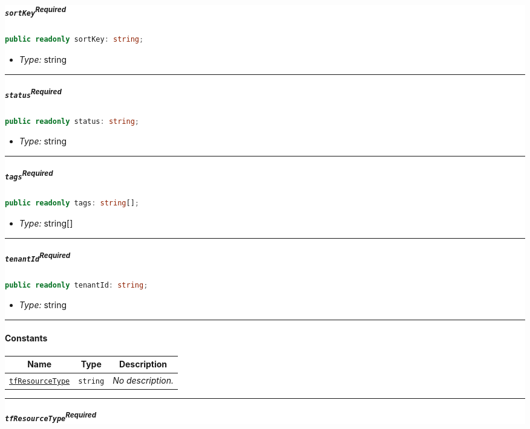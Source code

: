##### `sortKey`<sup>Required</sup> <a name="sortKey" id="@ithings/cdktf-provider-openstack.dataOpenstackNetworkingPortIdsV2.DataOpenstackNetworkingPortIdsV2.property.sortKey"></a>

```typescript
public readonly sortKey: string;
```

- *Type:* string

---

##### `status`<sup>Required</sup> <a name="status" id="@ithings/cdktf-provider-openstack.dataOpenstackNetworkingPortIdsV2.DataOpenstackNetworkingPortIdsV2.property.status"></a>

```typescript
public readonly status: string;
```

- *Type:* string

---

##### `tags`<sup>Required</sup> <a name="tags" id="@ithings/cdktf-provider-openstack.dataOpenstackNetworkingPortIdsV2.DataOpenstackNetworkingPortIdsV2.property.tags"></a>

```typescript
public readonly tags: string[];
```

- *Type:* string[]

---

##### `tenantId`<sup>Required</sup> <a name="tenantId" id="@ithings/cdktf-provider-openstack.dataOpenstackNetworkingPortIdsV2.DataOpenstackNetworkingPortIdsV2.property.tenantId"></a>

```typescript
public readonly tenantId: string;
```

- *Type:* string

---

#### Constants <a name="Constants" id="Constants"></a>

| **Name** | **Type** | **Description** |
| --- | --- | --- |
| <code><a href="#@ithings/cdktf-provider-openstack.dataOpenstackNetworkingPortIdsV2.DataOpenstackNetworkingPortIdsV2.property.tfResourceType">tfResourceType</a></code> | <code>string</code> | *No description.* |

---

##### `tfResourceType`<sup>Required</sup> <a name="tfResourceType" id="@ithings/cdktf-provider-openstack.dataOpenstackNetworkingPortIdsV2.DataOpenstackNetworkingPortIdsV2.property.tfResourceType"></a>
